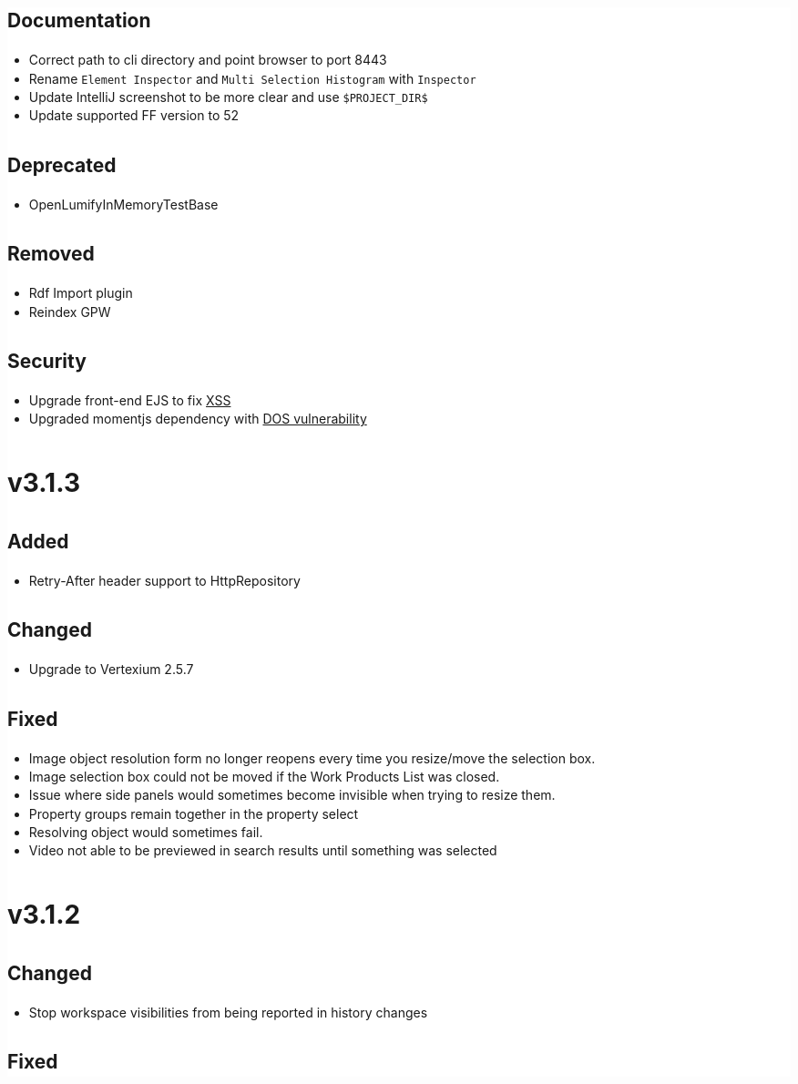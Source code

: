 ## Documentation

* Correct path to cli directory and point browser to port 8443
* Rename `Element Inspector` and `Multi Selection Histogram` with `Inspector`
* Update IntelliJ screenshot to be more clear and use `$PROJECT_DIR$`
* Update supported FF version to 52

## Deprecated

* OpenLumifyInMemoryTestBase

## Removed

* Rdf Import plugin
* Reindex GPW

## Security

* Upgrade front-end EJS to fix [XSS](https://nvd.nist.gov/vuln/detail/CVE-2017-1000188)
* Upgraded momentjs dependency with [DOS vulnerability](http://www.securityfocus.com/bid/95849/discuss)

v3.1.3
==================

## Added

* Retry-After header support to HttpRepository

## Changed

* Upgrade to Vertexium 2.5.7

## Fixed

* Image object resolution form no longer reopens every time you resize/move the selection box.
* Image selection box could not be moved if the Work Products List was closed.
* Issue where side panels would sometimes become invisible when trying to resize them.
* Property groups remain together in the property select
* Resolving object would sometimes fail.
* Video not able to be previewed in search results until something was selected

v3.1.2
==================

## Changed

* Stop workspace visibilities from being reported in history changes

## Fixed
